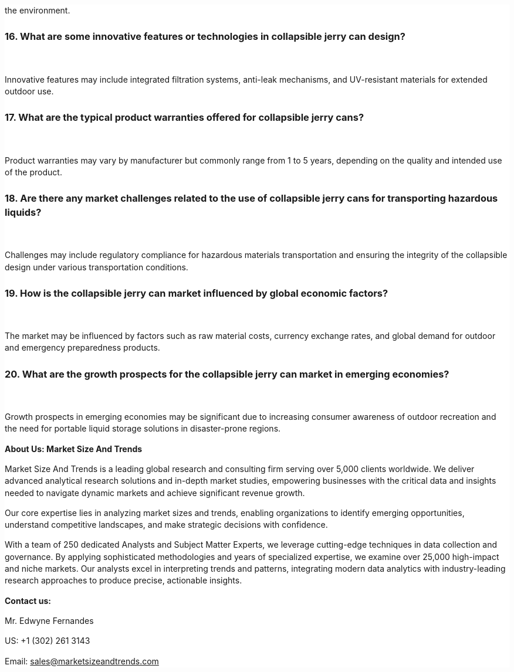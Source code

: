 the environment.</p><h3>16. What are some innovative features or technologies in collapsible jerry can design?</h3><p>&nbsp;</p><p>Innovative features may include integrated filtration systems, anti-leak mechanisms, and UV-resistant materials for extended outdoor use.</p><h3>17. What are the typical product warranties offered for collapsible jerry cans?</h3><p>&nbsp;</p><p>Product warranties may vary by manufacturer but commonly range from 1 to 5 years, depending on the quality and intended use of the product.</p><h3>18. Are there any market challenges related to the use of collapsible jerry cans for transporting hazardous liquids?</h3><p>&nbsp;</p><p>Challenges may include regulatory compliance for hazardous materials transportation and ensuring the integrity of the collapsible design under various transportation conditions.</p><h3>19. How is the collapsible jerry can market influenced by global economic factors?</h3><p>&nbsp;</p><p>The market may be influenced by factors such as raw material costs, currency exchange rates, and global demand for outdoor and emergency preparedness products.</p><h3>20. What are the growth prospects for the collapsible jerry can market in emerging economies?</h3><p>&nbsp;</p><p>Growth prospects in emerging economies may be significant due to increasing consumer awareness of outdoor recreation and the need for portable liquid storage solutions in disaster-prone regions.</p></body></html></p><p><strong>About Us:&nbsp;Market Size And Trends</strong></p><p>Market Size And Trends&nbsp;is a leading global research and consulting firm serving over 5,000 clients worldwide. We deliver advanced analytical research solutions and in-depth market studies, empowering businesses with the critical data and insights needed to navigate dynamic markets and achieve significant revenue growth.</p><p>Our core expertise lies in analyzing market sizes and trends, enabling organizations to identify emerging opportunities, understand competitive landscapes, and make strategic decisions with confidence.</p><p>With a team of 250 dedicated Analysts and Subject Matter Experts, we leverage cutting-edge techniques in data collection and governance. By applying sophisticated methodologies and years of specialized expertise, we examine over 25,000 high-impact and niche markets. Our analysts excel in interpreting trends and patterns, integrating modern data analytics with industry-leading research approaches to produce precise, actionable insights.</p><p><strong>Contact us:</strong></p><p>Mr. Edwyne Fernandes</p><p>US: +1 (302) 261 3143</p><p>Email: <a href="mailto:sales@marketsizeandtrends.com">sales@marketsizeandtrends.com</a>&nbsp;</p>
